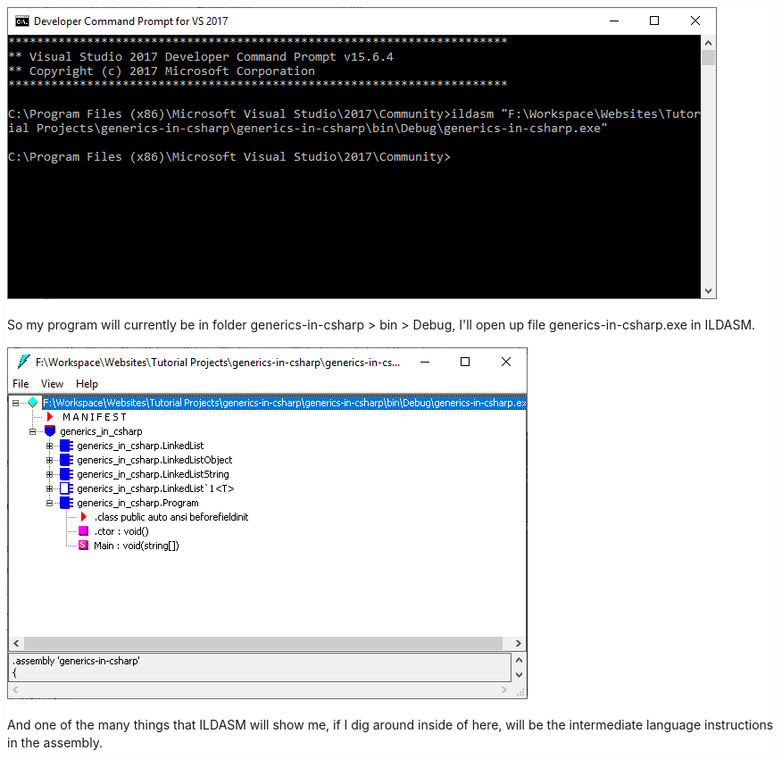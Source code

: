![](/assets/images/generics-in-csharp/generics_in_csharp_demo3.PNG)

So my program will currently be in folder generics-in-csharp &gt; bin &gt; Debug, I'll open up file generics-in-csharp.exe in ILDASM. 

![](/assets/images/generics-in-csharp/generics_in_csharp_demo4.PNG)

And one of the many things that ILDASM will show me, if I dig around inside of here, will be the intermediate language instructions in the assembly. 

